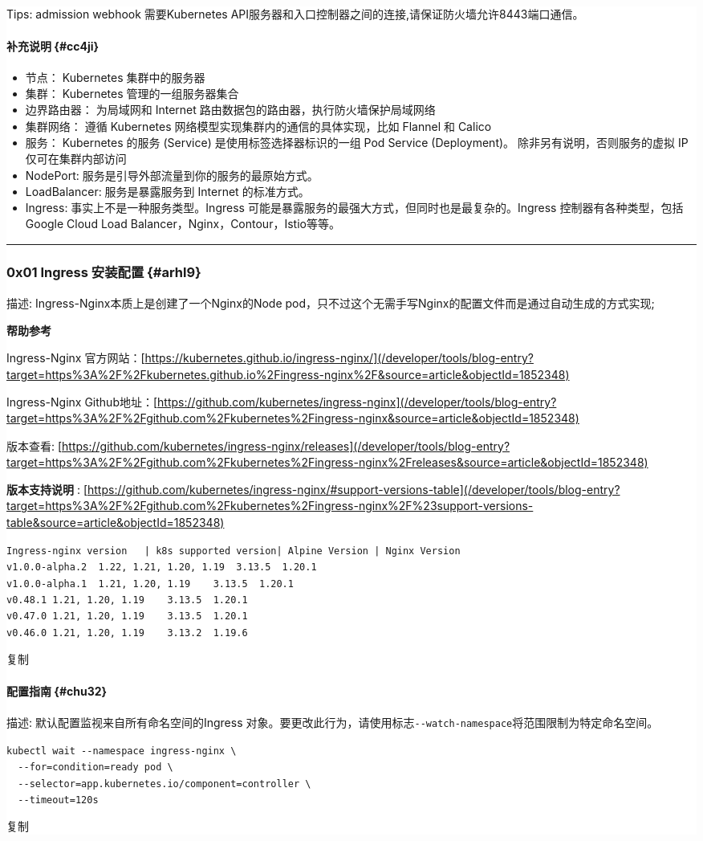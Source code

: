 Tips: admission webhook 需要Kubernetes API服务器和入口控制器之间的连接,请保证防火墙允许8443端口通信。

#### 补充说明 {#cc4ji}

* 节点： Kubernetes 集群中的服务器
* 集群： Kubernetes 管理的一组服务器集合
* 边界路由器： 为局域网和 Internet 路由数据包的路由器，执行防火墙保护局域网络
* 集群网络： 遵循 Kubernetes 网络模型实现集群内的通信的具体实现，比如 Flannel 和 Calico
* 服务： Kubernetes 的服务 (Service) 是使用标签选择器标识的一组 Pod Service (Deployment)。 除非另有说明，否则服务的虚拟 IP 仅可在集群内部访问
* NodePort: 服务是引导外部流量到你的服务的最原始方式。
* LoadBalancer: 服务是暴露服务到 Internet 的标准方式。
* Ingress: 事实上不是一种服务类型。Ingress 可能是暴露服务的最强大方式，但同时也是最复杂的。Ingress 控制器有各种类型，包括 Google Cloud Load Balancer，Nginx，Contour，Istio等等。

*** ** * ** ***

### 0x01 Ingress 安装配置 {#arhl9}

描述: Ingress-Nginx本质上是创建了一个Nginx的Node pod，只不过这个无需手写Nginx的配置文件而是通过自动生成的方式实现;

**帮助参考**

Ingress-Nginx 官方网站：[https://kubernetes.github.io/ingress-nginx/](/developer/tools/blog-entry?target=https%3A%2F%2Fkubernetes.github.io%2Fingress-nginx%2F&source=article&objectId=1852348)

Ingress-Nginx Github地址：[https://github.com/kubernetes/ingress-nginx](/developer/tools/blog-entry?target=https%3A%2F%2Fgithub.com%2Fkubernetes%2Fingress-nginx&source=article&objectId=1852348)

版本查看: [https://github.com/kubernetes/ingress-nginx/releases](/developer/tools/blog-entry?target=https%3A%2F%2Fgithub.com%2Fkubernetes%2Fingress-nginx%2Freleases&source=article&objectId=1852348)

**版本支持说明** : [https://github.com/kubernetes/ingress-nginx/#support-versions-table](/developer/tools/blog-entry?target=https%3A%2F%2Fgithub.com%2Fkubernetes%2Fingress-nginx%2F%23support-versions-table&source=article&objectId=1852348)

```text
Ingress-nginx version	| k8s supported version| Alpine Version | Nginx Version
v1.0.0-alpha.2	1.22, 1.21, 1.20, 1.19	3.13.5	1.20.1
v1.0.0-alpha.1	1.21, 1.20, 1.19	3.13.5	1.20.1
v0.48.1	1.21, 1.20, 1.19	3.13.5	1.20.1
v0.47.0	1.21, 1.20, 1.19	3.13.5	1.20.1
v0.46.0	1.21, 1.20, 1.19	3.13.2	1.19.6
```

复制

#### 配置指南 {#chu32}

描述: 默认配置监视来自所有命名空间的Ingress 对象。要更改此行为，请使用标志`--watch-namespace`将范围限制为特定命名空间。

```text
kubectl wait --namespace ingress-nginx \
  --for=condition=ready pod \
  --selector=app.kubernetes.io/component=controller \
  --timeout=120s
```

复制
